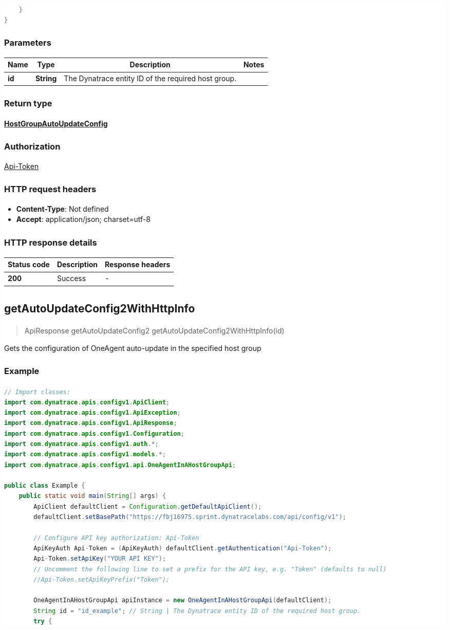 ```java
    }
}
```

### Parameters


| Name | Type | Description  | Notes |
|------------- | ------------- | ------------- | -------------|
| **id** | **String**| The Dynatrace entity ID of the required host group. | |

### Return type

[**HostGroupAutoUpdateConfig**](HostGroupAutoUpdateConfig.md)


### Authorization

[Api-Token](../README.md#Api-Token)

### HTTP request headers

- **Content-Type**: Not defined
- **Accept**: application/json; charset=utf-8

### HTTP response details
| Status code | Description | Response headers |
|-------------|-------------|------------------|
| **200** | Success |  -  |

## getAutoUpdateConfig2WithHttpInfo

> ApiResponse<HostGroupAutoUpdateConfig> getAutoUpdateConfig2 getAutoUpdateConfig2WithHttpInfo(id)

Gets the configuration of OneAgent auto-update in the specified host group

### Example

```java
// Import classes:
import com.dynatrace.apis.configv1.ApiClient;
import com.dynatrace.apis.configv1.ApiException;
import com.dynatrace.apis.configv1.ApiResponse;
import com.dynatrace.apis.configv1.Configuration;
import com.dynatrace.apis.configv1.auth.*;
import com.dynatrace.apis.configv1.models.*;
import com.dynatrace.apis.configv1.api.OneAgentInAHostGroupApi;

public class Example {
    public static void main(String[] args) {
        ApiClient defaultClient = Configuration.getDefaultApiClient();
        defaultClient.setBasePath("https://fbj16975.sprint.dynatracelabs.com/api/config/v1");
        
        // Configure API key authorization: Api-Token
        ApiKeyAuth Api-Token = (ApiKeyAuth) defaultClient.getAuthentication("Api-Token");
        Api-Token.setApiKey("YOUR API KEY");
        // Uncomment the following line to set a prefix for the API key, e.g. "Token" (defaults to null)
        //Api-Token.setApiKeyPrefix("Token");

        OneAgentInAHostGroupApi apiInstance = new OneAgentInAHostGroupApi(defaultClient);
        String id = "id_example"; // String | The Dynatrace entity ID of the required host group.
        try {
```